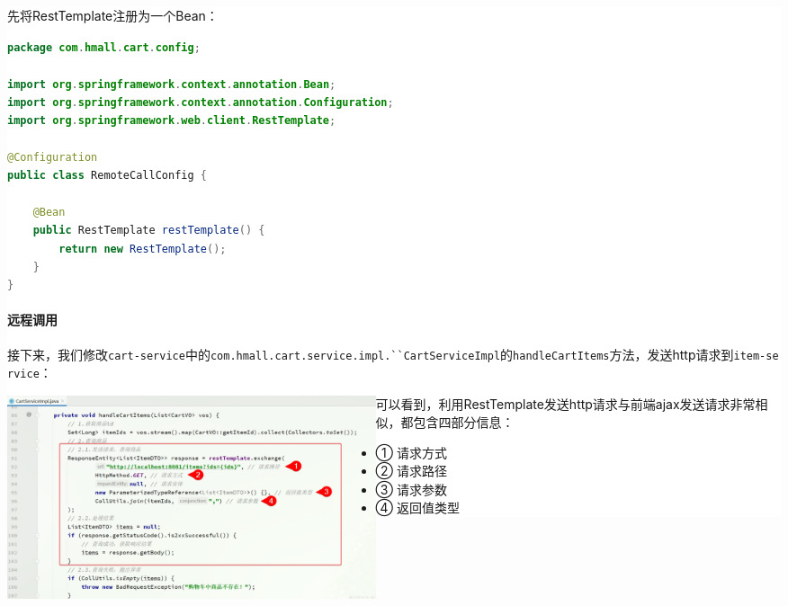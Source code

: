 先将RestTemplate注册为一个Bean：

```Java
package com.hmall.cart.config;

import org.springframework.context.annotation.Bean;
import org.springframework.context.annotation.Configuration;
import org.springframework.web.client.RestTemplate;

@Configuration
public class RemoteCallConfig {

    @Bean
    public RestTemplate restTemplate() {
        return new RestTemplate();
    }
}
```

#### 远程调用

接下来，我们修改`cart-service`中的`com.hmall.cart.service.impl.``CartServiceImpl`的`handleCartItems`方法，发送http请求到`item-service`：

<img src="assets/image-20250828154228974.png" alt="image-20250828154228974" style="zoom:40%;" align="left">

可以看到，利用RestTemplate发送http请求与前端ajax发送请求非常相似，都包含四部分信息：

- ① 请求方式
- ② 请求路径
- ③ 请求参数
- ④  返回值类型
